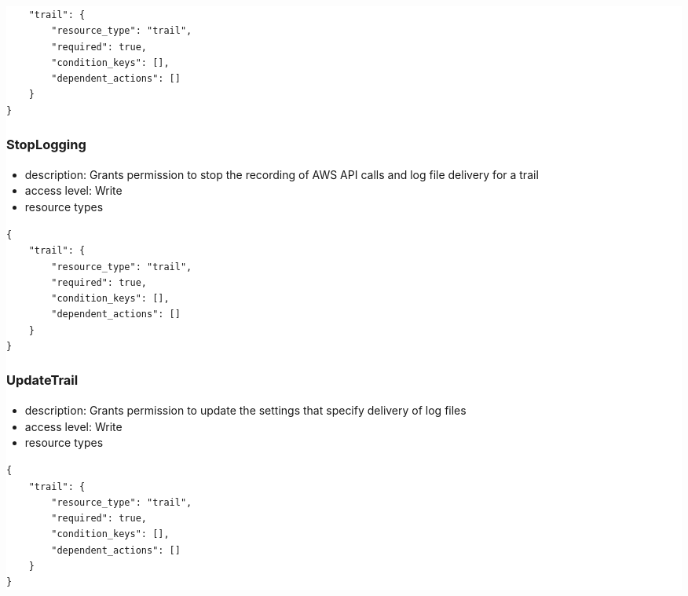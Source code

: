 ```
    "trail": {
        "resource_type": "trail",
        "required": true,
        "condition_keys": [],
        "dependent_actions": []
    }
}
```
### StopLogging
- description: Grants permission to stop the recording of AWS API calls and log file delivery for a trail
- access level: Write
- resource types
```
{
    "trail": {
        "resource_type": "trail",
        "required": true,
        "condition_keys": [],
        "dependent_actions": []
    }
}
```
### UpdateTrail
- description: Grants permission to update the settings that specify delivery of log files
- access level: Write
- resource types
```
{
    "trail": {
        "resource_type": "trail",
        "required": true,
        "condition_keys": [],
        "dependent_actions": []
    }
}
```
